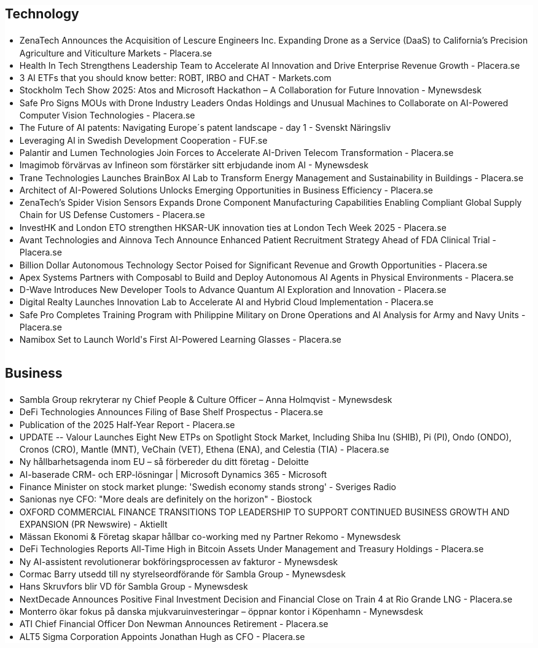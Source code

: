 ## Technology

- ZenaTech Announces the Acquisition of Lescure Engineers Inc. Expanding Drone as a Service (DaaS) to California’s Precision Agriculture and Viticulture Markets - Placera.se
- Health In Tech Strengthens Leadership Team to Accelerate AI Innovation and Drive Enterprise Revenue Growth - Placera.se
- 3 AI ETFs that you should know better: ROBT, IRBO and CHAT - Markets.com
- Stockholm Tech Show 2025: Atos and Microsoft Hackathon – A Collaboration for Future Innovation - Mynewsdesk
- Safe Pro Signs MOUs with Drone Industry Leaders Ondas Holdings and Unusual Machines to Collaborate on AI-Powered Computer Vision Technologies - Placera.se
- The Future of AI patents: Navigating Europe´s patent landscape - day 1 - Svenskt Näringsliv
- Leveraging AI in Swedish Development Cooperation - FUF.se
- Palantir and Lumen Technologies Join Forces to Accelerate AI-Driven Telecom Transformation - Placera.se
- Imagimob förvärvas av Infineon som förstärker sitt erbjudande inom AI - Mynewsdesk
- Trane Technologies Launches BrainBox AI Lab to Transform Energy Management and Sustainability in Buildings - Placera.se
- Architect of AI-Powered Solutions Unlocks Emerging Opportunities in Business Efficiency - Placera.se
- ZenaTech’s Spider Vision Sensors Expands Drone Component Manufacturing Capabilities Enabling Compliant Global Supply Chain for US Defense Customers - Placera.se
- InvestHK and London ETO strengthen HKSAR-UK innovation ties at London Tech Week 2025 - Placera.se
- Avant Technologies and Ainnova Tech Announce Enhanced Patient Recruitment Strategy Ahead of FDA Clinical Trial - Placera.se
- Billion Dollar Autonomous Technology Sector Poised for Significant Revenue and Growth Opportunities - Placera.se
- Apex Systems Partners with Composabl to Build and Deploy Autonomous AI Agents in Physical Environments - Placera.se
- D-Wave Introduces New Developer Tools to Advance Quantum AI Exploration and Innovation - Placera.se
- Digital Realty Launches Innovation Lab to Accelerate AI and Hybrid Cloud Implementation - Placera.se
- Safe Pro Completes Training Program with Philippine Military on Drone Operations and AI Analysis for Army and Navy Units - Placera.se
- Namibox Set to Launch World's First AI-Powered Learning Glasses - Placera.se

## Business

- Sambla Group rekryterar ny Chief People & Culture Officer – Anna Holmqvist - Mynewsdesk
- DeFi Technologies Announces Filing of Base Shelf Prospectus - Placera.se
- Publication of the 2025 Half-Year Report - Placera.se
- UPDATE -- Valour Launches Eight New ETPs on Spotlight Stock Market, Including Shiba Inu (SHIB), Pi (PI), Ondo (ONDO), Cronos (CRO), Mantle (MNT), VeChain (VET), Ethena (ENA), and Celestia (TIA) - Placera.se
- Ny hållbarhetsagenda inom EU – så förbereder du ditt företag - Deloitte
- AI-baserade CRM- och ERP-lösningar | Microsoft Dynamics 365 - Microsoft
- Finance Minister on stock market plunge: 'Swedish economy stands strong' - Sveriges Radio
- Sanionas nye CFO: "More deals are definitely on the horizon" - Biostock
- OXFORD COMMERCIAL FINANCE TRANSITIONS TOP LEADERSHIP TO SUPPORT CONTINUED BUSINESS GROWTH AND EXPANSION (PR Newswire) - Aktiellt
- Mässan Ekonomi & Företag skapar hållbar co-working med ny Partner Rekomo - Mynewsdesk
- DeFi Technologies Reports All-Time High in Bitcoin Assets Under Management and Treasury Holdings - Placera.se
- Ny AI-assistent revolutionerar bokföringsprocessen av fakturor - Mynewsdesk
- Cormac Barry utsedd till ny styrelseordförande för Sambla Group - Mynewsdesk
- Hans Skruvfors blir VD för Sambla Group - Mynewsdesk
- NextDecade Announces Positive Final Investment Decision and Financial Close on Train 4 at Rio Grande LNG - Placera.se
- Monterro ökar fokus på danska mjukvaruinvesteringar – öppnar kontor i Köpenhamn - Mynewsdesk
- ATI Chief Financial Officer Don Newman Announces Retirement - Placera.se
- ALT5 Sigma Corporation Appoints Jonathan Hugh as CFO - Placera.se